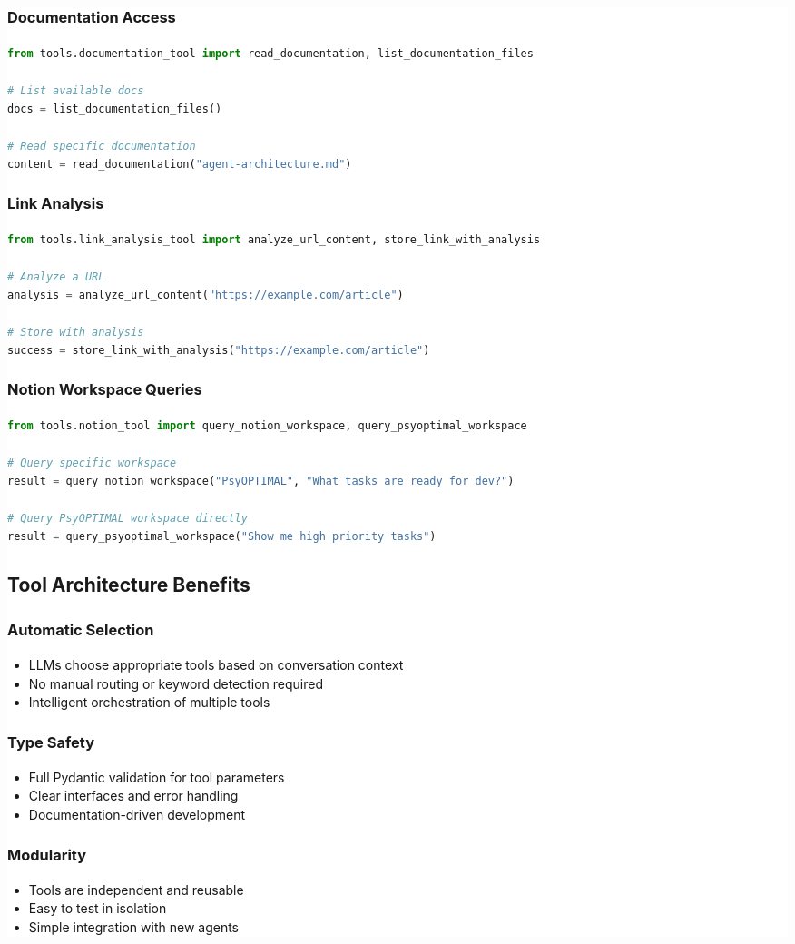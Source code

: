 ### Documentation Access
```python
from tools.documentation_tool import read_documentation, list_documentation_files

# List available docs
docs = list_documentation_files()

# Read specific documentation
content = read_documentation("agent-architecture.md")
```

### Link Analysis
```python
from tools.link_analysis_tool import analyze_url_content, store_link_with_analysis

# Analyze a URL
analysis = analyze_url_content("https://example.com/article")

# Store with analysis
success = store_link_with_analysis("https://example.com/article")
```

### Notion Workspace Queries
```python
from tools.notion_tool import query_notion_workspace, query_psyoptimal_workspace

# Query specific workspace
result = query_notion_workspace("PsyOPTIMAL", "What tasks are ready for dev?")

# Query PsyOPTIMAL workspace directly
result = query_psyoptimal_workspace("Show me high priority tasks")
```

## Tool Architecture Benefits

### Automatic Selection
- LLMs choose appropriate tools based on conversation context
- No manual routing or keyword detection required
- Intelligent orchestration of multiple tools

### Type Safety
- Full Pydantic validation for tool parameters
- Clear interfaces and error handling
- Documentation-driven development

### Modularity
- Tools are independent and reusable
- Easy to test in isolation
- Simple integration with new agents
